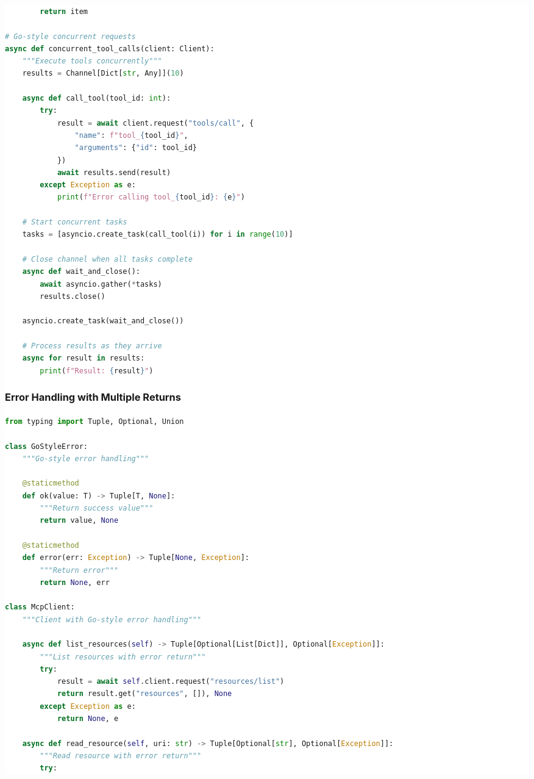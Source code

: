 ```python
        return item

# Go-style concurrent requests
async def concurrent_tool_calls(client: Client):
    """Execute tools concurrently"""
    results = Channel[Dict[str, Any]](10)
    
    async def call_tool(tool_id: int):
        try:
            result = await client.request("tools/call", {
                "name": f"tool_{tool_id}",
                "arguments": {"id": tool_id}
            })
            await results.send(result)
        except Exception as e:
            print(f"Error calling tool_{tool_id}: {e}")
    
    # Start concurrent tasks
    tasks = [asyncio.create_task(call_tool(i)) for i in range(10)]
    
    # Close channel when all tasks complete
    async def wait_and_close():
        await asyncio.gather(*tasks)
        results.close()
    
    asyncio.create_task(wait_and_close())
    
    # Process results as they arrive
    async for result in results:
        print(f"Result: {result}")
```

### Error Handling with Multiple Returns
```python
from typing import Tuple, Optional, Union

class GoStyleError:
    """Go-style error handling"""
    
    @staticmethod
    def ok(value: T) -> Tuple[T, None]:
        """Return success value"""
        return value, None
    
    @staticmethod
    def error(err: Exception) -> Tuple[None, Exception]:
        """Return error"""
        return None, err

class McpClient:
    """Client with Go-style error handling"""
    
    async def list_resources(self) -> Tuple[Optional[List[Dict]], Optional[Exception]]:
        """List resources with error return"""
        try:
            result = await self.client.request("resources/list")
            return result.get("resources", []), None
        except Exception as e:
            return None, e
    
    async def read_resource(self, uri: str) -> Tuple[Optional[str], Optional[Exception]]:
        """Read resource with error return"""
        try:
```